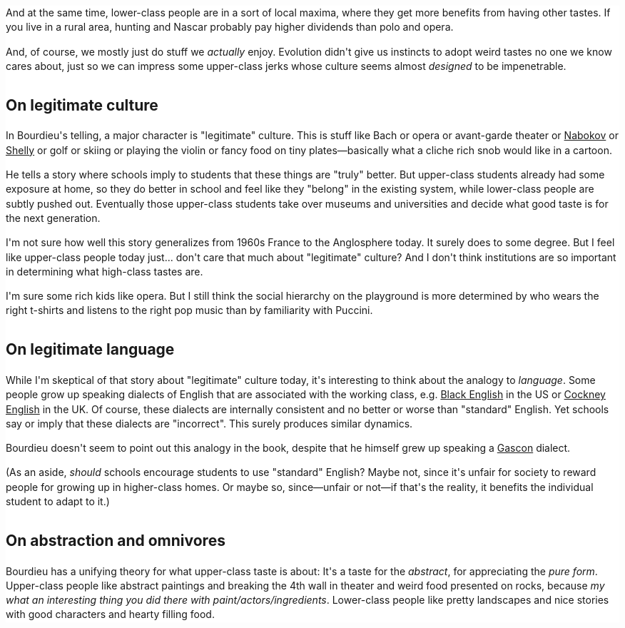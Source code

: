 And at the same time, lower-class people are in a sort of local maxima, where they get more benefits from having other tastes. If you live in a rural area, hunting and Nascar probably pay higher dividends than polo and opera.

And, of course, we mostly just do stuff we *actually* enjoy. Evolution didn't give us instincts to adopt weird tastes no one we know cares about, just so we can impress some upper-class jerks whose culture seems almost *designed* to be impenetrable.

## On legitimate culture

In Bourdieu's telling, a major character is "legitimate" culture. This is stuff like Bach or opera or avant-garde theater or [Nabokov](https://en.wikipedia.org/wiki/Vladimir_Nabokov) or [Shelly](https://en.wikipedia.org/wiki/Percy_Bysshe_Shelley) or golf or skiing or playing the violin or fancy food on tiny plates—basically what a cliche rich snob would like in a cartoon.

He tells a story where schools imply to students that these things are "truly" better. But upper-class students already had some exposure at home, so they do better in school and feel like they "belong" in the existing system, while lower-class people are subtly pushed out. Eventually those upper-class students take over museums and universities and decide what good taste is for the next generation.

I'm not sure how well this story generalizes from 1960s France to the Anglosphere today. It surely does to some degree. But I feel like upper-class people today just... don't care that much about "legitimate" culture? And I don't think institutions are so important in determining what high-class tastes are. 

I'm sure some rich kids like opera. But I still think the social hierarchy on the playground is more determined by who wears the right t-shirts and listens to the right pop music than by familiarity with Puccini.

## On legitimate language

While I'm skeptical of that story about "legitimate" culture today, it's interesting to think about the analogy to *language*. Some people grow up speaking dialects of English that are associated with the working class, e.g. [Black English](https://en.wikipedia.org/wiki/African-American_English) in the US or [Cockney English](https://en.wikipedia.org/wiki/Cockney) in the UK. Of course, these dialects are internally consistent and no better or worse than "standard" English. Yet schools say or imply that these dialects are "incorrect". This surely produces similar dynamics.

Bourdieu doesn't seem to point out this analogy in the book, despite that he himself grew up speaking a [Gascon](https://en.wikipedia.org/wiki/Gascon_dialect) dialect.

(As an aside, *should* schools encourage students to use "standard" English? Maybe not, since it's unfair for society to reward people for growing up in higher-class homes. Or maybe so, since—unfair or not—if that's the reality, it benefits the individual student to adapt to it.)

## On abstraction and omnivores

Bourdieu has a unifying theory for what upper-class taste is about: It's a taste for the *abstract*, for appreciating the *pure form*. Upper-class people like abstract paintings and breaking the 4th wall in theater and weird food presented on rocks, because *my what an interesting thing you did there with paint/actors/ingredients*. Lower-class people like pretty landscapes and nice stories with good characters and hearty filling food.
